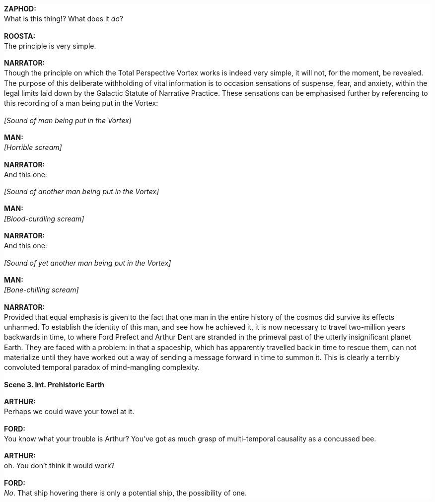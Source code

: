 **ZAPHOD:**  
What is this thing!? What does it _do_?  
  
**ROOSTA:**  
The principle is very simple.  
  
**NARRATOR:**  
Though the principle on which the Total Perspective Vortex works is indeed very simple, it will not, for the moment, be revealed. The purpose of this deliberate withholding of vital information is to occasion sensations of suspense, fear, and anxiety, within the legal limits laid down by the Galactic Statute of Narrative Practice. These sensations can be emphasised further by referencing to this recording of a man being put in the Vortex:  
  
_\[Sound of man being put in the Vortex\]_  
  
**MAN:**  
_\[Horrible scream\]_  
  
**NARRATOR:**  
And this one:  
  
_\[Sound of another man being put in the Vortex\]_  
  
**MAN:**  
_\[Blood-curdling scream\]_  
  
**NARRATOR:**  
And this one:  
  
_\[Sound of yet another man being put in the Vortex\]_  
  
**MAN:**  
_\[Bone-chilling scream\]_  
  
**NARRATOR:**  
Provided that equal emphasis is given to the fact that one man in the entire history of the cosmos did survive its effects unharmed. To establish the identity of this man, and see how he achieved it, it is now necessary to travel two-million years backwards in time, to where Ford Prefect and Arthur Dent are stranded in the primeval past of the utterly insignificant planet Earth. They are faced with a problem: in that a spaceship, which has apparently travelled back in time to rescue them, can not materialize until they have worked out a way of sending a message forward in time to summon it. This is clearly a terribly convoluted temporal paradox of mind-mangling complexity.  
  
  
**Scene 3. Int. Prehistoric Earth**  
  
**ARTHUR:**  
Perhaps we could wave your towel at it.  
  
**FORD:**  
You know what your trouble is Arthur? You’ve got as much grasp of multi-temporal causality as a concussed bee.  
  
**ARTHUR:**  
oh. You don’t think it would work?  
  
**FORD:**  
_No_. That ship hovering there is only a potential ship, the possibility of one.  
  